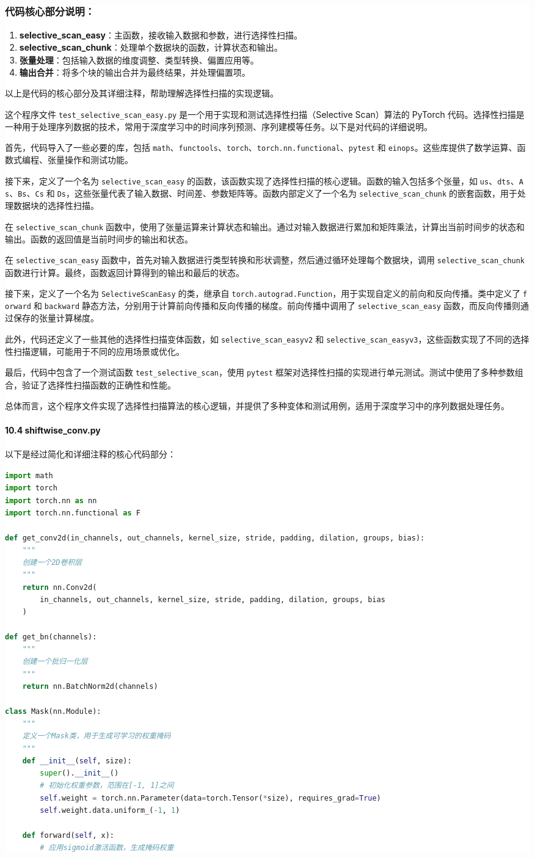 ### 代码核心部分说明：
1. **selective_scan_easy**：主函数，接收输入数据和参数，进行选择性扫描。
2. **selective_scan_chunk**：处理单个数据块的函数，计算状态和输出。
3. **张量处理**：包括输入数据的维度调整、类型转换、偏置应用等。
4. **输出合并**：将多个块的输出合并为最终结果，并处理偏置项。

以上是代码的核心部分及其详细注释，帮助理解选择性扫描的实现逻辑。

这个程序文件 `test_selective_scan_easy.py` 是一个用于实现和测试选择性扫描（Selective Scan）算法的 PyTorch 代码。选择性扫描是一种用于处理序列数据的技术，常用于深度学习中的时间序列预测、序列建模等任务。以下是对代码的详细说明。

首先，代码导入了一些必要的库，包括 `math`、`functools`、`torch`、`torch.nn.functional`、`pytest` 和 `einops`。这些库提供了数学运算、函数式编程、张量操作和测试功能。

接下来，定义了一个名为 `selective_scan_easy` 的函数，该函数实现了选择性扫描的核心逻辑。函数的输入包括多个张量，如 `us`、`dts`、`As`、`Bs`、`Cs` 和 `Ds`，这些张量代表了输入数据、时间差、参数矩阵等。函数内部定义了一个名为 `selective_scan_chunk` 的嵌套函数，用于处理数据块的选择性扫描。

在 `selective_scan_chunk` 函数中，使用了张量运算来计算状态和输出。通过对输入数据进行累加和矩阵乘法，计算出当前时间步的状态和输出。函数的返回值是当前时间步的输出和状态。

在 `selective_scan_easy` 函数中，首先对输入数据进行类型转换和形状调整，然后通过循环处理每个数据块，调用 `selective_scan_chunk` 函数进行计算。最终，函数返回计算得到的输出和最后的状态。

接下来，定义了一个名为 `SelectiveScanEasy` 的类，继承自 `torch.autograd.Function`，用于实现自定义的前向和反向传播。类中定义了 `forward` 和 `backward` 静态方法，分别用于计算前向传播和反向传播的梯度。前向传播中调用了 `selective_scan_easy` 函数，而反向传播则通过保存的张量计算梯度。

此外，代码还定义了一些其他的选择性扫描变体函数，如 `selective_scan_easyv2` 和 `selective_scan_easyv3`，这些函数实现了不同的选择性扫描逻辑，可能用于不同的应用场景或优化。

最后，代码中包含了一个测试函数 `test_selective_scan`，使用 `pytest` 框架对选择性扫描的实现进行单元测试。测试中使用了多种参数组合，验证了选择性扫描函数的正确性和性能。

总体而言，这个程序文件实现了选择性扫描算法的核心逻辑，并提供了多种变体和测试用例，适用于深度学习中的序列数据处理任务。

#### 10.4 shiftwise_conv.py

以下是经过简化和详细注释的核心代码部分：

```python
import math
import torch
import torch.nn as nn
import torch.nn.functional as F

def get_conv2d(in_channels, out_channels, kernel_size, stride, padding, dilation, groups, bias):
    """
    创建一个2D卷积层
    """
    return nn.Conv2d(
        in_channels, out_channels, kernel_size, stride, padding, dilation, groups, bias
    )

def get_bn(channels):
    """
    创建一个批归一化层
    """
    return nn.BatchNorm2d(channels)

class Mask(nn.Module):
    """
    定义一个Mask类，用于生成可学习的权重掩码
    """
    def __init__(self, size):
        super().__init__()
        # 初始化权重参数，范围在[-1, 1]之间
        self.weight = torch.nn.Parameter(data=torch.Tensor(*size), requires_grad=True)
        self.weight.data.uniform_(-1, 1)

    def forward(self, x):
        # 应用sigmoid激活函数，生成掩码权重
```